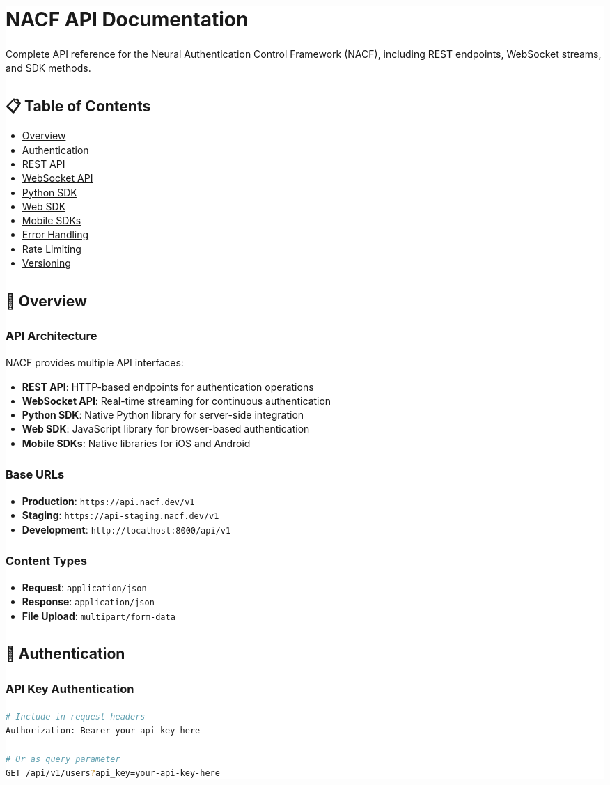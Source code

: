 # NACF API Documentation

Complete API reference for the Neural Authentication Control Framework (NACF), including REST endpoints, WebSocket streams, and SDK methods.

## 📋 Table of Contents

- [Overview](#overview)
- [Authentication](#authentication)
- [REST API](#rest-api)
- [WebSocket API](#websocket-api)
- [Python SDK](#python-sdk)
- [Web SDK](#web-sdk)
- [Mobile SDKs](#mobile-sdks)
- [Error Handling](#error-handling)
- [Rate Limiting](#rate-limiting)
- [Versioning](#versioning)

## 📖 Overview

### API Architecture

NACF provides multiple API interfaces:

- **REST API**: HTTP-based endpoints for authentication operations
- **WebSocket API**: Real-time streaming for continuous authentication
- **Python SDK**: Native Python library for server-side integration
- **Web SDK**: JavaScript library for browser-based authentication
- **Mobile SDKs**: Native libraries for iOS and Android

### Base URLs

- **Production**: `https://api.nacf.dev/v1`
- **Staging**: `https://api-staging.nacf.dev/v1`
- **Development**: `http://localhost:8000/api/v1`

### Content Types

- **Request**: `application/json`
- **Response**: `application/json`
- **File Upload**: `multipart/form-data`

## 🔐 Authentication

### API Key Authentication

```bash
# Include in request headers
Authorization: Bearer your-api-key-here

# Or as query parameter
GET /api/v1/users?api_key=your-api-key-here
```
